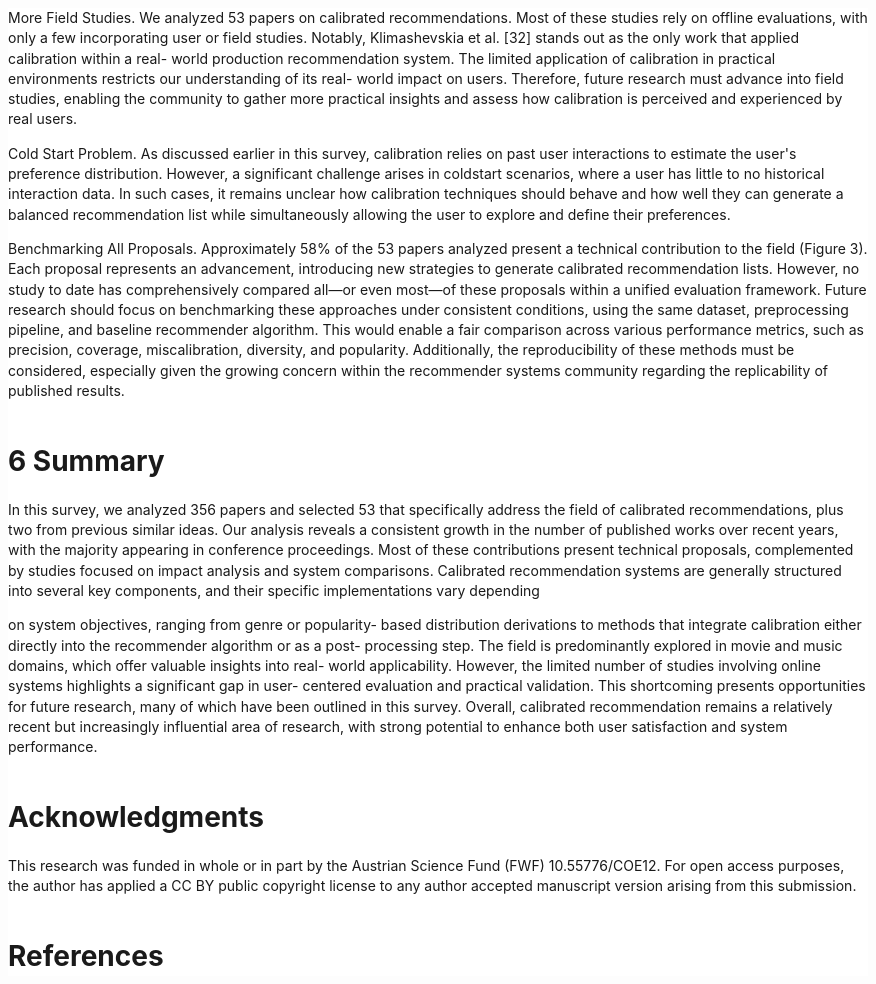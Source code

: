 More Field Studies. We analyzed 53 papers on calibrated recommendations. Most of these studies rely on offline evaluations, with only a few incorporating user or field studies. Notably, Klimashevskia et al. [32] stands out as the only work that applied calibration within a real- world production recommendation system. The limited application of calibration in practical environments restricts our understanding of its real- world impact on users. Therefore, future research must advance into field studies, enabling the community to gather more practical insights and assess how calibration is perceived and experienced by real users.

Cold Start Problem. As discussed earlier in this survey, calibration relies on past user interactions to estimate the user's preference distribution. However, a significant challenge arises in coldstart scenarios, where a user has little to no historical interaction data. In such cases, it remains unclear how calibration techniques should behave and how well they can generate a balanced recommendation list while simultaneously allowing the user to explore and define their preferences.

Benchmarking All Proposals. Approximately  $58\%$  of the 53 papers analyzed present a technical contribution to the field (Figure 3). Each proposal represents an advancement, introducing new strategies to generate calibrated recommendation lists. However, no study to date has comprehensively compared all—or even most—of these proposals within a unified evaluation framework. Future research should focus on benchmarking these approaches under consistent conditions, using the same dataset, preprocessing pipeline, and baseline recommender algorithm. This would enable a fair comparison across various performance metrics, such as precision, coverage, miscalibration, diversity, and popularity. Additionally, the reproducibility of these methods must be considered, especially given the growing concern within the recommender systems community regarding the replicability of published results.

# 6 Summary

In this survey, we analyzed 356 papers and selected 53 that specifically address the field of calibrated recommendations, plus two from previous similar ideas. Our analysis reveals a consistent growth in the number of published works over recent years, with the majority appearing in conference proceedings. Most of these contributions present technical proposals, complemented by studies focused on impact analysis and system comparisons. Calibrated recommendation systems are generally structured into several key components, and their specific implementations vary depending

on system objectives, ranging from genre or popularity- based distribution derivations to methods that integrate calibration either directly into the recommender algorithm or as a post- processing step. The field is predominantly explored in movie and music domains, which offer valuable insights into real- world applicability. However, the limited number of studies involving online systems highlights a significant gap in user- centered evaluation and practical validation. This shortcoming presents opportunities for future research, many of which have been outlined in this survey. Overall, calibrated recommendation remains a relatively recent but increasingly influential area of research, with strong potential to enhance both user satisfaction and system performance.

# Acknowledgments

This research was funded in whole or in part by the Austrian Science Fund (FWF) 10.55776/COE12. For open access purposes, the author has applied a CC BY public copyright license to any author accepted manuscript version arising from this submission.

# References
